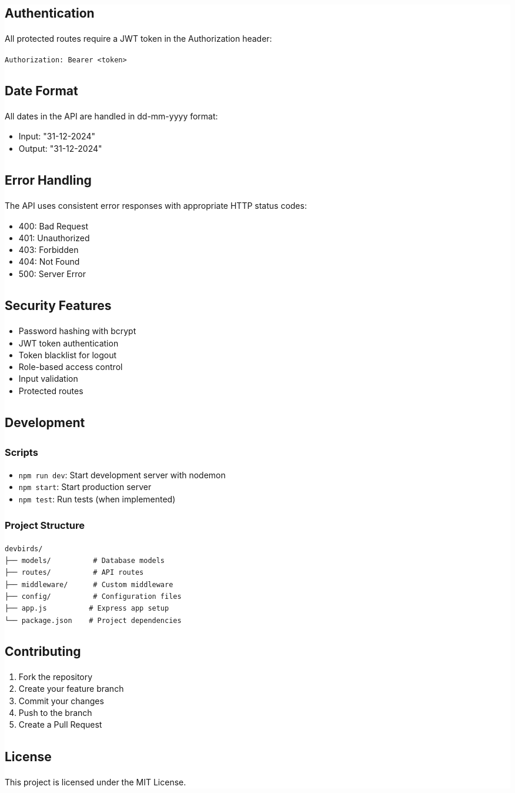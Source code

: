 ## Authentication

All protected routes require a JWT token in the Authorization header:
```
Authorization: Bearer <token>
```

## Date Format

All dates in the API are handled in dd-mm-yyyy format:
- Input: "31-12-2024"
- Output: "31-12-2024"

## Error Handling

The API uses consistent error responses with appropriate HTTP status codes:
- 400: Bad Request
- 401: Unauthorized
- 403: Forbidden
- 404: Not Found
- 500: Server Error

## Security Features

- Password hashing with bcrypt
- JWT token authentication
- Token blacklist for logout
- Role-based access control
- Input validation
- Protected routes

## Development

### Scripts
- `npm run dev`: Start development server with nodemon
- `npm start`: Start production server
- `npm test`: Run tests (when implemented)

### Project Structure
```
devbirds/
├── models/          # Database models
├── routes/          # API routes
├── middleware/      # Custom middleware
├── config/          # Configuration files
├── app.js          # Express app setup
└── package.json    # Project dependencies
```

## Contributing

1. Fork the repository
2. Create your feature branch
3. Commit your changes
4. Push to the branch
5. Create a Pull Request

## License

This project is licensed under the MIT License. 